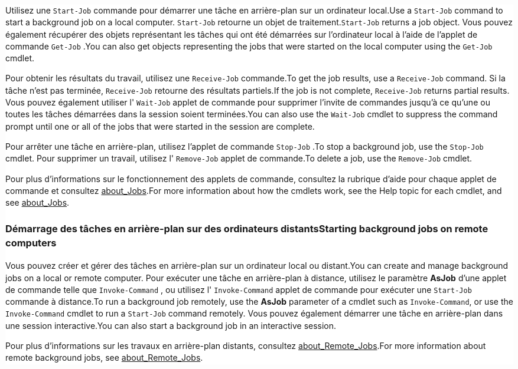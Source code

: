<span data-ttu-id="98057-124">Utilisez une `Start-Job` commande pour démarrer une tâche en arrière-plan sur un ordinateur local.</span><span class="sxs-lookup"><span data-stu-id="98057-124">Use a `Start-Job` command to start a background job on a local computer.</span></span>
<span data-ttu-id="98057-125">`Start-Job` retourne un objet de traitement.</span><span class="sxs-lookup"><span data-stu-id="98057-125">`Start-Job` returns a job object.</span></span> <span data-ttu-id="98057-126">Vous pouvez également récupérer des objets représentant les tâches qui ont été démarrées sur l’ordinateur local à l’aide de l’applet de commande `Get-Job` .</span><span class="sxs-lookup"><span data-stu-id="98057-126">You can also get objects representing the jobs that were started on the local computer using the `Get-Job` cmdlet.</span></span>

<span data-ttu-id="98057-127">Pour obtenir les résultats du travail, utilisez une `Receive-Job` commande.</span><span class="sxs-lookup"><span data-stu-id="98057-127">To get the job results, use a `Receive-Job` command.</span></span> <span data-ttu-id="98057-128">Si la tâche n’est pas terminée, `Receive-Job` retourne des résultats partiels.</span><span class="sxs-lookup"><span data-stu-id="98057-128">If the job is not complete, `Receive-Job` returns partial results.</span></span> <span data-ttu-id="98057-129">Vous pouvez également utiliser l' `Wait-Job` applet de commande pour supprimer l’invite de commandes jusqu’à ce qu’une ou toutes les tâches démarrées dans la session soient terminées.</span><span class="sxs-lookup"><span data-stu-id="98057-129">You can also use the `Wait-Job` cmdlet to suppress the command prompt until one or all of the jobs that were started in the session are complete.</span></span>

<span data-ttu-id="98057-130">Pour arrêter une tâche en arrière-plan, utilisez l’applet de commande `Stop-Job` .</span><span class="sxs-lookup"><span data-stu-id="98057-130">To stop a background job, use the `Stop-Job` cmdlet.</span></span> <span data-ttu-id="98057-131">Pour supprimer un travail, utilisez l' `Remove-Job` applet de commande.</span><span class="sxs-lookup"><span data-stu-id="98057-131">To delete a job, use the `Remove-Job` cmdlet.</span></span>

<span data-ttu-id="98057-132">Pour plus d’informations sur le fonctionnement des applets de commande, consultez la rubrique d’aide pour chaque applet de commande et consultez [about_Jobs](about_Jobs.md).</span><span class="sxs-lookup"><span data-stu-id="98057-132">For more information about how the cmdlets work, see the Help topic for each cmdlet, and see [about_Jobs](about_Jobs.md).</span></span>

### <a name="starting-background-jobs-on-remote-computers"></a><span data-ttu-id="98057-133">Démarrage des tâches en arrière-plan sur des ordinateurs distants</span><span class="sxs-lookup"><span data-stu-id="98057-133">Starting background jobs on remote computers</span></span>

<span data-ttu-id="98057-134">Vous pouvez créer et gérer des tâches en arrière-plan sur un ordinateur local ou distant.</span><span class="sxs-lookup"><span data-stu-id="98057-134">You can create and manage background jobs on a local or remote computer.</span></span> <span data-ttu-id="98057-135">Pour exécuter une tâche en arrière-plan à distance, utilisez le paramètre **AsJob** d’une applet de commande telle que `Invoke-Command` , ou utilisez l' `Invoke-Command` applet de commande pour exécuter une `Start-Job` commande à distance.</span><span class="sxs-lookup"><span data-stu-id="98057-135">To run a background job remotely, use the **AsJob** parameter of a cmdlet such as `Invoke-Command`, or use the `Invoke-Command` cmdlet to run a `Start-Job` command remotely.</span></span> <span data-ttu-id="98057-136">Vous pouvez également démarrer une tâche en arrière-plan dans une session interactive.</span><span class="sxs-lookup"><span data-stu-id="98057-136">You can also start a background job in an interactive session.</span></span>

<span data-ttu-id="98057-137">Pour plus d’informations sur les travaux en arrière-plan distants, consultez [about_Remote_Jobs](about_Remote_Jobs.md).</span><span class="sxs-lookup"><span data-stu-id="98057-137">For more information about remote background jobs, see [about_Remote_Jobs](about_Remote_Jobs.md).</span></span>
